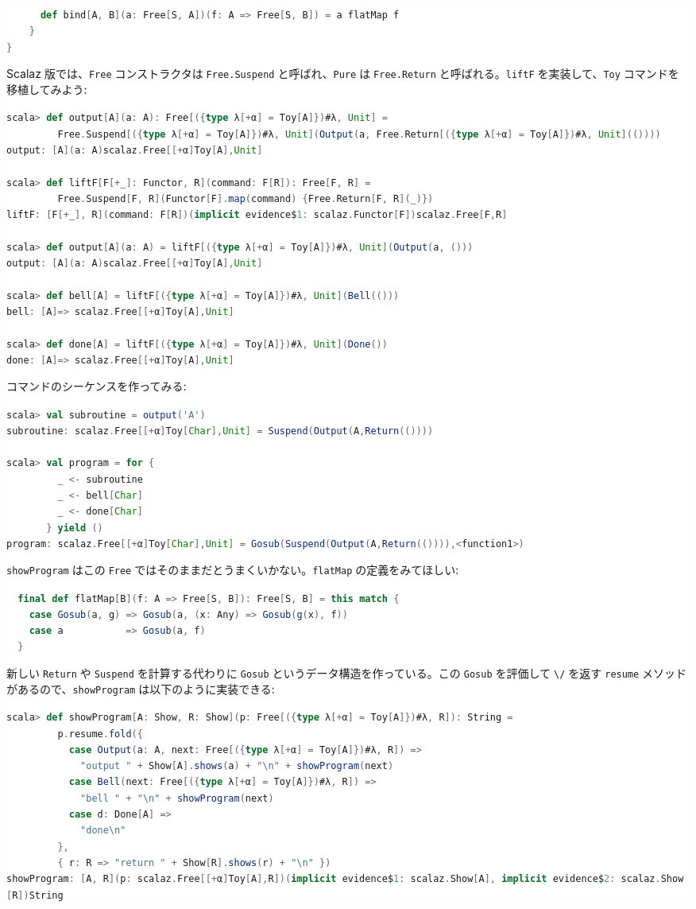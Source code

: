 ```scala
      def bind[A, B](a: Free[S, A])(f: A => Free[S, B]) = a flatMap f
    }
}
```

Scalaz 版では、`Free` コンストラクタは `Free.Suspend` と呼ばれ、`Pure` は `Free.Return` と呼ばれる。`liftF` を実装して、`Toy` コマンドを移植してみよう:

```scala
scala> def output[A](a: A): Free[({type λ[+α] = Toy[A]})#λ, Unit] =
         Free.Suspend[({type λ[+α] = Toy[A]})#λ, Unit](Output(a, Free.Return[({type λ[+α] = Toy[A]})#λ, Unit](())))
output: [A](a: A)scalaz.Free[[+α]Toy[A],Unit]

scala> def liftF[F[+_]: Functor, R](command: F[R]): Free[F, R] =
         Free.Suspend[F, R](Functor[F].map(command) {Free.Return[F, R](_)})
liftF: [F[+_], R](command: F[R])(implicit evidence$1: scalaz.Functor[F])scalaz.Free[F,R]

scala> def output[A](a: A) = liftF[({type λ[+α] = Toy[A]})#λ, Unit](Output(a, ()))
output: [A](a: A)scalaz.Free[[+α]Toy[A],Unit]

scala> def bell[A] = liftF[({type λ[+α] = Toy[A]})#λ, Unit](Bell(()))
bell: [A]=> scalaz.Free[[+α]Toy[A],Unit]

scala> def done[A] = liftF[({type λ[+α] = Toy[A]})#λ, Unit](Done())
done: [A]=> scalaz.Free[[+α]Toy[A],Unit]
```

コマンドのシーケンスを作ってみる:

```scala
scala> val subroutine = output('A')
subroutine: scalaz.Free[[+α]Toy[Char],Unit] = Suspend(Output(A,Return(())))

scala> val program = for {
         _ <- subroutine
         _ <- bell[Char]
         _ <- done[Char]
       } yield ()
program: scalaz.Free[[+α]Toy[Char],Unit] = Gosub(Suspend(Output(A,Return(()))),<function1>)
```

`showProgram` はこの `Free` ではそのままだとうまくいかない。`flatMap` の定義をみてほしい:

```scala
  final def flatMap[B](f: A => Free[S, B]): Free[S, B] = this match {
    case Gosub(a, g) => Gosub(a, (x: Any) => Gosub(g(x), f))
    case a           => Gosub(a, f)
  }
```

新しい `Return` や `Suspend` を計算する代わりに `Gosub` というデータ構造を作っている。この `Gosub` を評価して `\/` を返す `resume` メソッドがあるので、`showProgram` は以下のように実装できる:

```scala
scala> def showProgram[A: Show, R: Show](p: Free[({type λ[+α] = Toy[A]})#λ, R]): String =
         p.resume.fold({
           case Output(a: A, next: Free[({type λ[+α] = Toy[A]})#λ, R]) =>
             "output " + Show[A].shows(a) + "\n" + showProgram(next)
           case Bell(next: Free[({type λ[+α] = Toy[A]})#λ, R]) =>
             "bell " + "\n" + showProgram(next)
           case d: Done[A] =>
             "done\n"
         },
         { r: R => "return " + Show[R].shows(r) + "\n" }) 
showProgram: [A, R](p: scalaz.Free[[+α]Toy[A],R])(implicit evidence$1: scalaz.Show[A], implicit evidence$2: scalaz.Show[R])String

```

  [day17]: http://eed3si9n.com/ja/learning-scalaz-day17